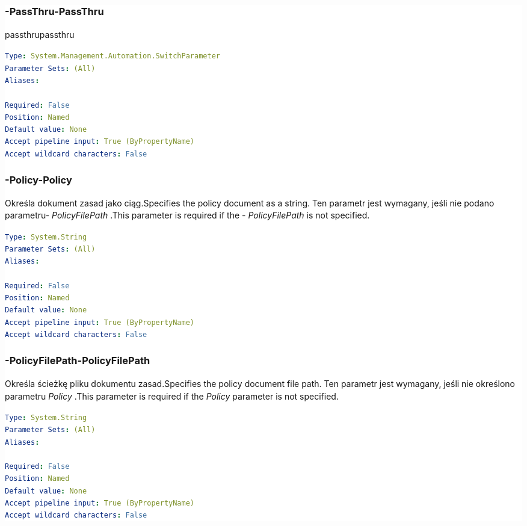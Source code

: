 ### <span data-ttu-id="dc590-142">-PassThru</span><span class="sxs-lookup"><span data-stu-id="dc590-142">-PassThru</span></span>
<span data-ttu-id="dc590-143">passthru</span><span class="sxs-lookup"><span data-stu-id="dc590-143">passthru</span></span>

```yaml
Type: System.Management.Automation.SwitchParameter
Parameter Sets: (All)
Aliases:

Required: False
Position: Named
Default value: None
Accept pipeline input: True (ByPropertyName)
Accept wildcard characters: False
```

### <span data-ttu-id="dc590-144">-Policy</span><span class="sxs-lookup"><span data-stu-id="dc590-144">-Policy</span></span>
<span data-ttu-id="dc590-145">Określa dokument zasad jako ciąg.</span><span class="sxs-lookup"><span data-stu-id="dc590-145">Specifies the policy document as a string.</span></span>
<span data-ttu-id="dc590-146">Ten parametr jest wymagany, jeśli nie podano parametru- *PolicyFilePath* .</span><span class="sxs-lookup"><span data-stu-id="dc590-146">This parameter is required if the - *PolicyFilePath* is not specified.</span></span>

```yaml
Type: System.String
Parameter Sets: (All)
Aliases:

Required: False
Position: Named
Default value: None
Accept pipeline input: True (ByPropertyName)
Accept wildcard characters: False
```

### <span data-ttu-id="dc590-147">-PolicyFilePath</span><span class="sxs-lookup"><span data-stu-id="dc590-147">-PolicyFilePath</span></span>
<span data-ttu-id="dc590-148">Określa ścieżkę pliku dokumentu zasad.</span><span class="sxs-lookup"><span data-stu-id="dc590-148">Specifies the policy document file path.</span></span>
<span data-ttu-id="dc590-149">Ten parametr jest wymagany, jeśli nie określono parametru *Policy* .</span><span class="sxs-lookup"><span data-stu-id="dc590-149">This parameter is required if the *Policy* parameter is not specified.</span></span>

```yaml
Type: System.String
Parameter Sets: (All)
Aliases:

Required: False
Position: Named
Default value: None
Accept pipeline input: True (ByPropertyName)
Accept wildcard characters: False
```
